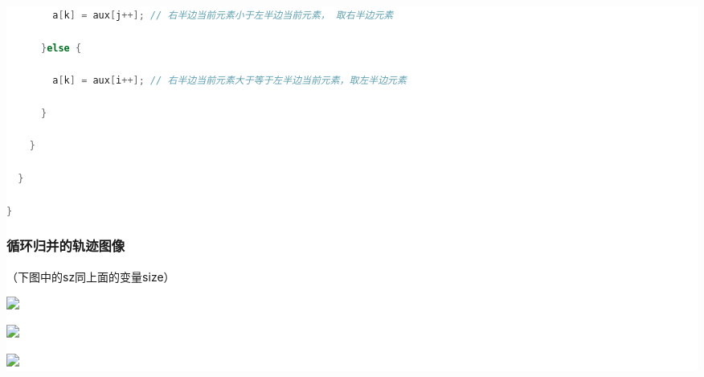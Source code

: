 ```java
        a[k] = aux[j++]; // 右半边当前元素小于左半边当前元素， 取右半边元素

      }else {

        a[k] = aux[i++]; // 右半边当前元素大于等于左半边当前元素，取左半边元素

      }

    }

  }

}

```

### 循环归并的轨迹图像 

（下图中的sz同上面的变量size） 

![][17]  

![][18]

![][19]

[0]: ./img/1154829536.png
[1]: ./img/469251152.png
[2]: ./img/686176510.png
[3]: ./img/507688126.png
[4]: ./img/636177992.png
[5]: ./img/1697708472.png
[6]: ./img/1423426905.png
[7]: ./img/678970865.png
[8]: ./img/132694463.png
[9]: ./img/1165912153.png
[10]: ./img/704283307.png
[11]: ./img/1889342111.png
[12]: ./img/660416865.png
[13]: ./img/734566416.png
[14]: ./img/1665416112.png
[15]: ./img/1829338452.png
[16]: ./img/1451079355.png
[17]: ./img/446894611.png
[18]: ./img/564269488.jpg
[19]: ./img/1366917974.jpg